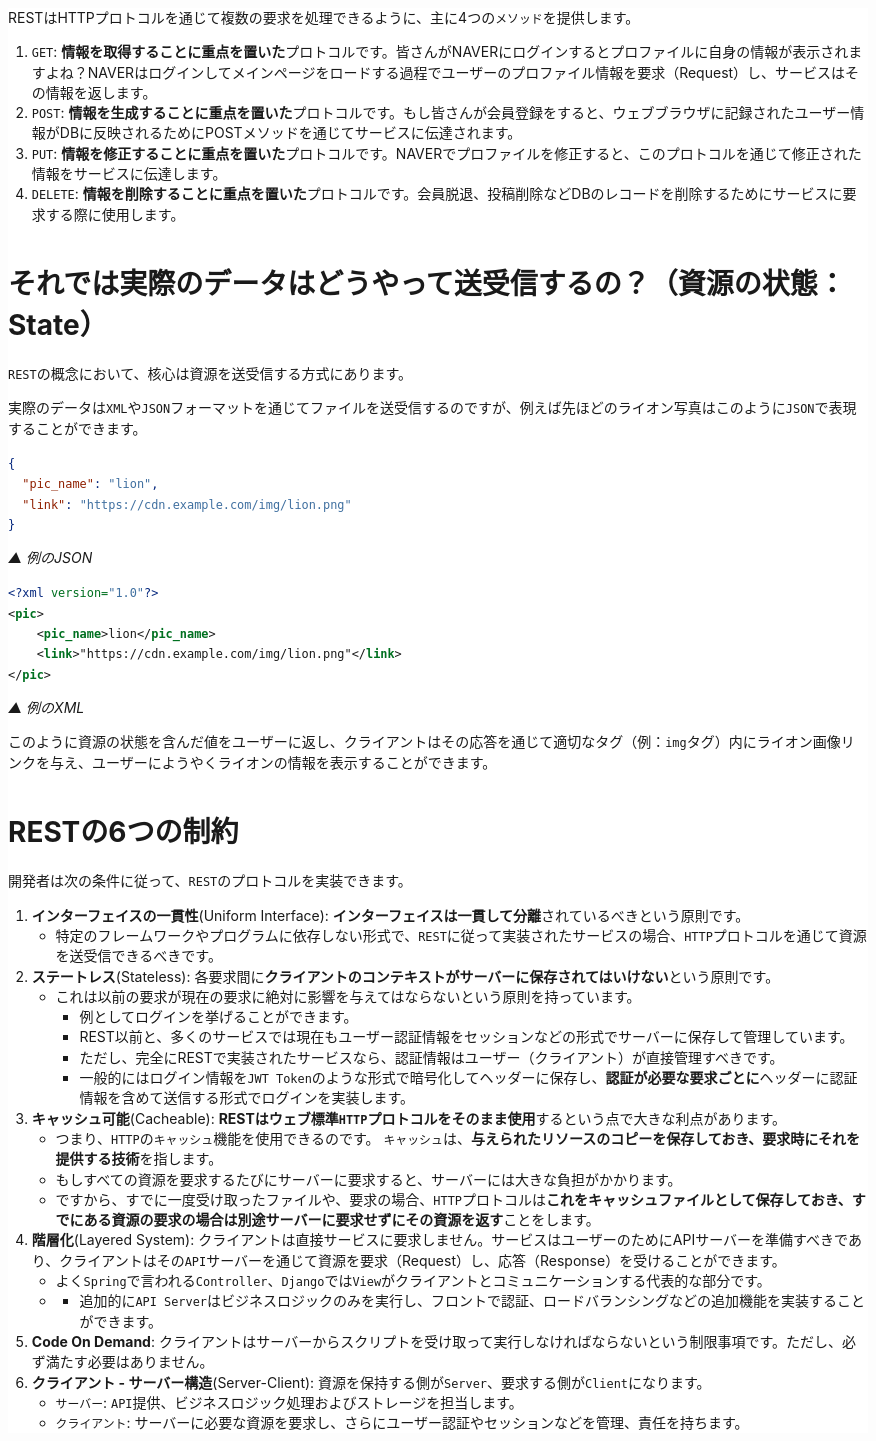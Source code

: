 RESTはHTTPプロトコルを通じて複数の要求を処理できるように、主に4つの`メソッド`を提供します。

1. `GET`: **情報を取得することに重点を置いた**プロトコルです。皆さんがNAVERにログインするとプロファイルに自身の情報が表示されますよね？NAVERはログインしてメインページをロードする過程でユーザーのプロファイル情報を要求（Request）し、サービスはその情報を返します。<br>
2. `POST`: **情報を生成することに重点を置いた**プロトコルです。もし皆さんが会員登録をすると、ウェブブラウザに記録されたユーザー情報がDBに反映されるためにPOSTメソッドを通じてサービスに伝達されます。<br>
3. `PUT`: **情報を修正することに重点を置いた**プロトコルです。NAVERでプロファイルを修正すると、このプロトコルを通じて修正された情報をサービスに伝達します。<br>
4. `DELETE`: **情報を削除することに重点を置いた**プロトコルです。会員脱退、投稿削除などDBのレコードを削除するためにサービスに要求する際に使用します。<br>

# それでは実際のデータはどうやって送受信するの？（資源の状態：State）

`REST`の概念において、核心は資源を送受信する方式にあります。

実際のデータは`XML`や`JSON`フォーマットを通じてファイルを送受信するのですが、例えば先ほどのライオン写真はこのように`JSON`で表現することができます。

```json
{
  "pic_name": "lion",
  "link": "https://cdn.example.com/img/lion.png"
}
```
_▲ 例のJSON_

```xml
<?xml version="1.0"?>
<pic>
    <pic_name>lion</pic_name>
    <link>"https://cdn.example.com/img/lion.png"</link>
</pic>
```
_▲ 例のXML_

このように資源の状態を含んだ値をユーザーに返し、クライアントはその応答を通じて適切なタグ（例：`img`タグ）内にライオン画像リンクを与え、ユーザーにようやくライオンの情報を表示することができます。

# RESTの6つの制約

開発者は次の条件に従って、`REST`のプロトコルを実装できます。

1. **インターフェイスの一貫性**(Uniform Interface): **インターフェイスは一貫して分離**されているべきという原則です。
   - 特定のフレームワークやプログラムに依存しない形式で、`REST`に従って実装されたサービスの場合、`HTTP`プロトコルを通じて資源を送受信できるべきです。
2. **ステートレス**(Stateless): 各要求間に**クライアントのコンテキストがサーバーに保存されてはいけない**という原則です。
   - これは以前の要求が現在の要求に絶対に影響を与えてはならないという原則を持っています。
     - 例としてログインを挙げることができます。
     - REST以前と、多くのサービスでは現在もユーザー認証情報をセッションなどの形式でサーバーに保存して管理しています。
     - ただし、完全にRESTで実装されたサービスなら、認証情報はユーザー（クライアント）が直接管理すべきです。
     - 一般的にはログイン情報を`JWT Token`のような形式で暗号化してヘッダーに保存し、**認証が必要な要求ごとに**ヘッダーに認証情報を含めて送信する形式でログインを実装します。
3. **キャッシュ可能**(Cacheable): **RESTはウェブ標準`HTTP`プロトコルをそのまま使用**するという点で大きな利点があります。
   - つまり、`HTTP`の`キャッシュ`機能を使用できるのです。 `キャッシュ`は、**与えられたリソースのコピーを保存しておき、要求時にそれを提供する技術**を指します。
   - もしすべての資源を要求するたびにサーバーに要求すると、サーバーには大きな負担がかかります。
   - ですから、すでに一度受け取ったファイルや、要求の場合、`HTTP`プロトコルは**これをキャッシュファイルとして保存しておき、すでにある資源の要求の場合は別途サーバーに要求せずにその資源を返す**ことをします。
4. **階層化**(Layered System): クライアントは直接サービスに要求しません。サービスはユーザーのためにAPIサーバーを準備すべきであり、クライアントはその`API`サーバーを通じて資源を要求（Request）し、応答（Response）を受けることができます。
   - よく`Spring`で言われる`Controller`、`Django`では`View`がクライアントとコミュニケーションする代表的な部分です。
   - + 追加的に`API Server`はビジネスロジックのみを実行し、フロントで認証、ロードバランシングなどの追加機能を実装することができます。
5. **Code On Demand**: クライアントはサーバーからスクリプトを受け取って実行しなければならないという制限事項です。ただし、必ず満たす必要はありません。
6. **クライアント - サーバー構造**(Server-Client): 資源を保持する側が`Server`、要求する側が`Client`になります。
   - `サーバー`: `API`提供、ビジネスロジック処理およびストレージを担当します。
   - `クライアント`: サーバーに必要な資源を要求し、さらにユーザー認証やセッションなどを管理、責任を持ちます。
